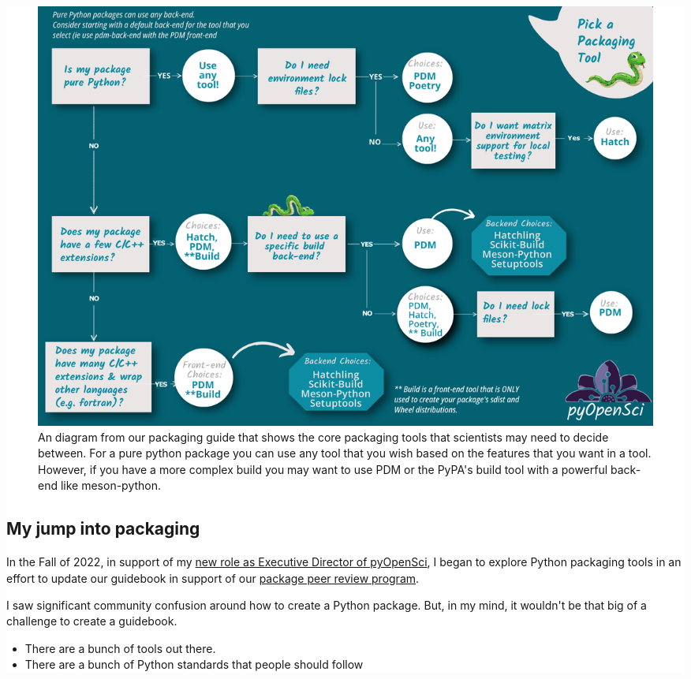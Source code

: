 <figure>
    <a href="/images/python-package-tools-decision-tree.png">
    <img src="/images/python-package-tools-decision-tree.png" style="max-width:100%" alt="Diagram showing a decision tree with the tools flit, hatch, pdm and poetry highlighted. The diagram is called Pick a Packaging Tool.">
    </a>
    <figcaption>An diagram from our packaging guide that shows the core packaging tools that scientists may need to decide between. For a pure python package you can use any tool that you wish based on the features that you want in a tool. However, if you have a more complex build you may want to use PDM or the PyPA's build tool with a powerful back-end like meson-python.
    </figcaption>
</figure>

## My jump into packaging

In the Fall of 2022, in support of my [new role as Executive Director of pyOpenSci](https://www.pyopensci.org/blog/new-executive-director-leah-wasser), I began to explore Python packaging tools in an effort to update our guidebook in support of our [package peer review program](https://www.pyopensci.org/software-peer-review/about/our-goals.html).

I saw significant community confusion around how to create a Python package. But, in my mind, it wouldn't be that big of a challenge to create a guidebook.

- There are a bunch of tools out there.
- There are a bunch of Python standards that people should follow
